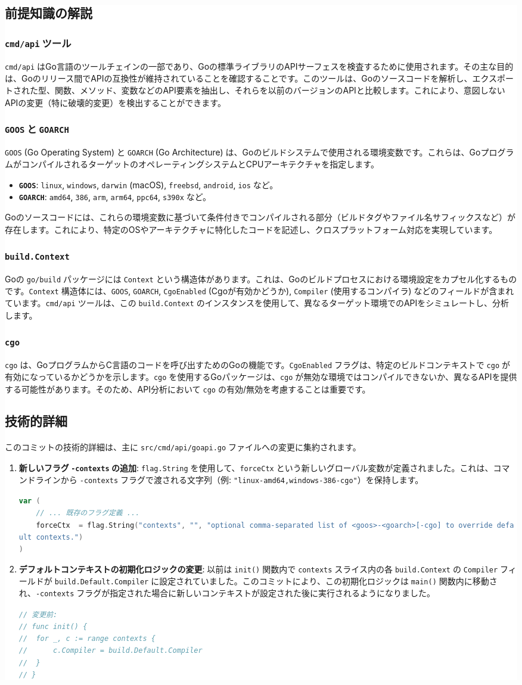 ## 前提知識の解説

### `cmd/api` ツール

`cmd/api` はGo言語のツールチェインの一部であり、Goの標準ライブラリのAPIサーフェスを検査するために使用されます。その主な目的は、Goのリリース間でAPIの互換性が維持されていることを確認することです。このツールは、Goのソースコードを解析し、エクスポートされた型、関数、メソッド、変数などのAPI要素を抽出し、それらを以前のバージョンのAPIと比較します。これにより、意図しないAPIの変更（特に破壊的変更）を検出することができます。

### `GOOS` と `GOARCH`

`GOOS` (Go Operating System) と `GOARCH` (Go Architecture) は、Goのビルドシステムで使用される環境変数です。これらは、GoプログラムがコンパイルされるターゲットのオペレーティングシステムとCPUアーキテクチャを指定します。

*   **`GOOS`**: `linux`, `windows`, `darwin` (macOS), `freebsd`, `android`, `ios` など。
*   **`GOARCH`**: `amd64`, `386`, `arm`, `arm64`, `ppc64`, `s390x` など。

Goのソースコードには、これらの環境変数に基づいて条件付きでコンパイルされる部分（ビルドタグやファイル名サフィックスなど）が存在します。これにより、特定のOSやアーキテクチャに特化したコードを記述し、クロスプラットフォーム対応を実現しています。

### `build.Context`

Goの `go/build` パッケージには `Context` という構造体があります。これは、Goのビルドプロセスにおける環境設定をカプセル化するものです。`Context` 構造体には、`GOOS`, `GOARCH`, `CgoEnabled` (Cgoが有効かどうか), `Compiler` (使用するコンパイラ) などのフィールドが含まれています。`cmd/api` ツールは、この `build.Context` のインスタンスを使用して、異なるターゲット環境でのAPIをシミュレートし、分析します。

### `cgo`

`cgo` は、GoプログラムからC言語のコードを呼び出すためのGoの機能です。`CgoEnabled` フラグは、特定のビルドコンテキストで `cgo` が有効になっているかどうかを示します。`cgo` を使用するGoパッケージは、`cgo` が無効な環境ではコンパイルできないか、異なるAPIを提供する可能性があります。そのため、API分析において `cgo` の有効/無効を考慮することは重要です。

## 技術的詳細

このコミットの技術的詳細は、主に `src/cmd/api/goapi.go` ファイルへの変更に集約されます。

1.  **新しいフラグ `-contexts` の追加**:
    `flag.String` を使用して、`forceCtx` という新しいグローバル変数が定義されました。これは、コマンドラインから `-contexts` フラグで渡される文字列（例: `"linux-amd64,windows-386-cgo"`）を保持します。

    ```go
    var (
        // ... 既存のフラグ定義 ...
        forceCtx  = flag.String("contexts", "", "optional comma-separated list of <goos>-<goarch>[-cgo] to override default contexts.")
    )
    ```

2.  **デフォルトコンテキストの初期化ロジックの変更**:
    以前は `init()` 関数内で `contexts` スライス内の各 `build.Context` の `Compiler` フィールドが `build.Default.Compiler` に設定されていました。このコミットにより、この初期化ロジックは `main()` 関数内に移動され、`-contexts` フラグが指定された場合に新しいコンテキストが設定された後に実行されるようになりました。

    ```go
    // 変更前:
    // func init() {
    // 	for _, c := range contexts {
    // 		c.Compiler = build.Default.Compiler
    // 	}
    // }
